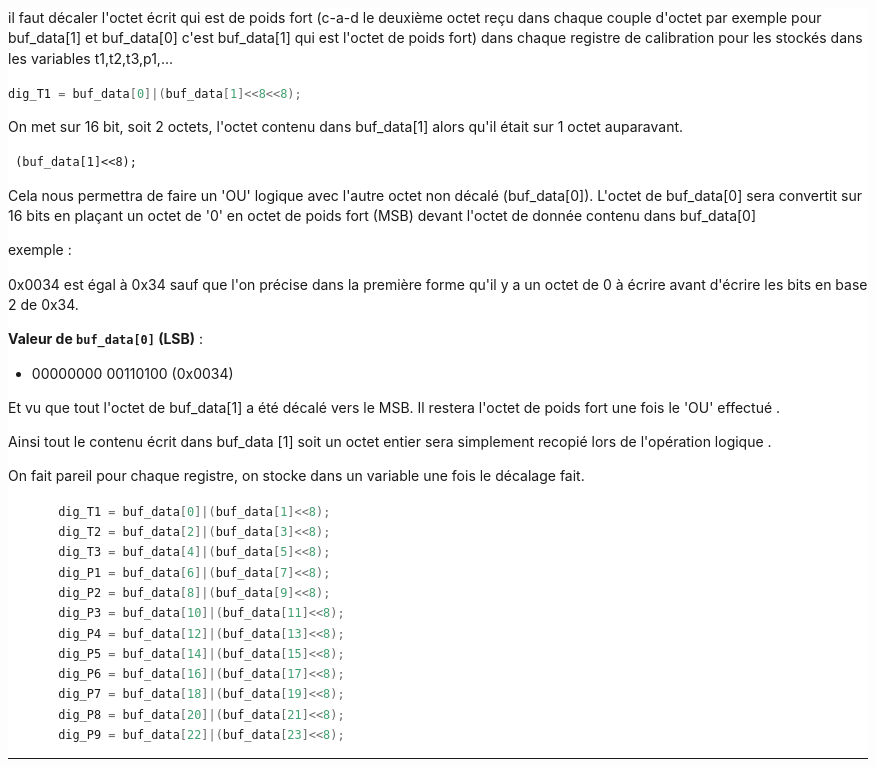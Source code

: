 

il faut décaler l'octet écrit qui est de poids fort (c-a-d le deuxième octet reçu dans chaque couple d'octet par exemple pour buf_data[1] et buf_data[0] c'est buf_data[1] qui est l'octet de poids fort) dans chaque registre de calibration pour les stockés dans les variables t1,t2,t3,p1,...

```c
dig_T1 = buf_data[0]|(buf_data[1]<<8<<8);
```

On met sur 16 bit, soit 2 octets, l'octet contenu dans buf_data[1] alors qu'il était sur 1 octet auparavant. 

```
 (buf_data[1]<<8);
```

Cela nous permettra de faire un 'OU' logique avec l'autre octet  non décalé (buf_data[0]). L'octet de buf_data[0] sera convertit sur 16 bits en plaçant un octet de '0' en octet de poids fort (MSB) devant l'octet de donnée contenu dans buf_data[0]

exemple : 

0x0034 est égal à 0x34 sauf que l'on précise dans la première forme qu'il y a un octet de 0 à écrire avant d'écrire les bits en base 2 de 0x34.

**Valeur de `buf_data[0]` (LSB)** :

- 00000000 00110100 (0x0034)



Et vu que tout l'octet de buf_data[1] a été décalé vers le MSB. Il restera l'octet de poids fort une fois le 'OU' effectué .

Ainsi tout le contenu écrit dans buf_data [1] soit un octet entier sera simplement recopié lors de l'opération logique . 

On fait pareil pour chaque registre, on stocke dans un variable une fois le décalage fait.

```c
	   dig_T1 = buf_data[0]|(buf_data[1]<<8);
	   dig_T2 = buf_data[2]|(buf_data[3]<<8);
	   dig_T3 = buf_data[4]|(buf_data[5]<<8);
	   dig_P1 = buf_data[6]|(buf_data[7]<<8);
	   dig_P2 = buf_data[8]|(buf_data[9]<<8);
	   dig_P3 = buf_data[10]|(buf_data[11]<<8);
	   dig_P4 = buf_data[12]|(buf_data[13]<<8);
	   dig_P5 = buf_data[14]|(buf_data[15]<<8);
	   dig_P6 = buf_data[16]|(buf_data[17]<<8);
	   dig_P7 = buf_data[18]|(buf_data[19]<<8);
	   dig_P8 = buf_data[20]|(buf_data[21]<<8);
	   dig_P9 = buf_data[22]|(buf_data[23]<<8);
```



****



